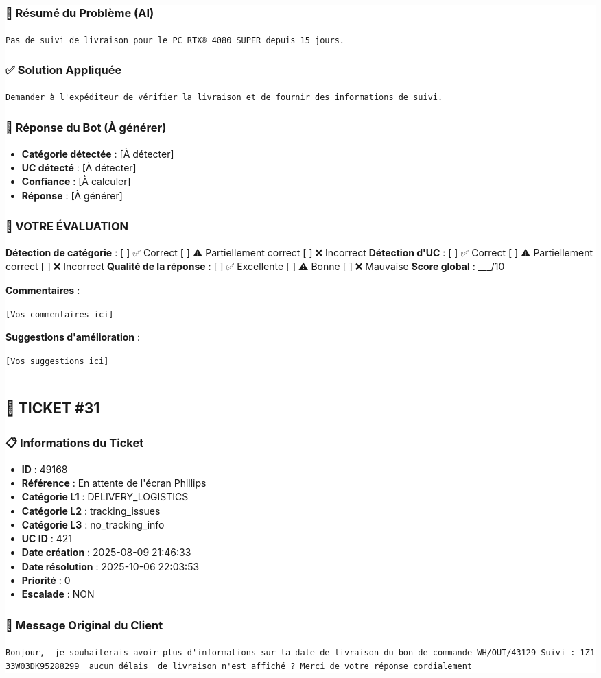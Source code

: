 
### 📝 Résumé du Problème (AI)
```
Pas de suivi de livraison pour le PC RTX® 4080 SUPER depuis 15 jours.
```

### ✅ Solution Appliquée
```
Demander à l'expéditeur de vérifier la livraison et de fournir des informations de suivi.
```

### 🤖 Réponse du Bot (À générer)
- **Catégorie détectée** : [À détecter]
- **UC détecté** : [À détecter]
- **Confiance** : [À calculer]
- **Réponse** : [À générer]

### 📝 VOTRE ÉVALUATION
**Détection de catégorie** : [ ] ✅ Correct [ ] ⚠️ Partiellement correct [ ] ❌ Incorrect
**Détection d'UC** : [ ] ✅ Correct [ ] ⚠️ Partiellement correct [ ] ❌ Incorrect
**Qualité de la réponse** : [ ] ✅ Excellente [ ] ⚠️ Bonne [ ] ❌ Mauvaise
**Score global** : ___/10

**Commentaires** :
```
[Vos commentaires ici]
```

**Suggestions d'amélioration** :
```
[Vos suggestions ici]
```

---

## 🎫 TICKET #31

### 📋 Informations du Ticket
- **ID** : 49168
- **Référence** : En attente de l'écran Phillips 
- **Catégorie L1** : DELIVERY_LOGISTICS
- **Catégorie L2** : tracking_issues
- **Catégorie L3** : no_tracking_info
- **UC ID** : 421
- **Date création** : 2025-08-09 21:46:33
- **Date résolution** : 2025-10-06 22:03:53
- **Priorité** : 0
- **Escalade** : NON

### 💬 Message Original du Client
```
Bonjour,  je souhaiterais avoir plus d'informations sur la date de livraison du bon de commande WH/OUT/43129 Suivi : 1Z133W03DK95288299  aucun délais  de livraison n'est affiché ? Merci de votre réponse cordialement 

```
